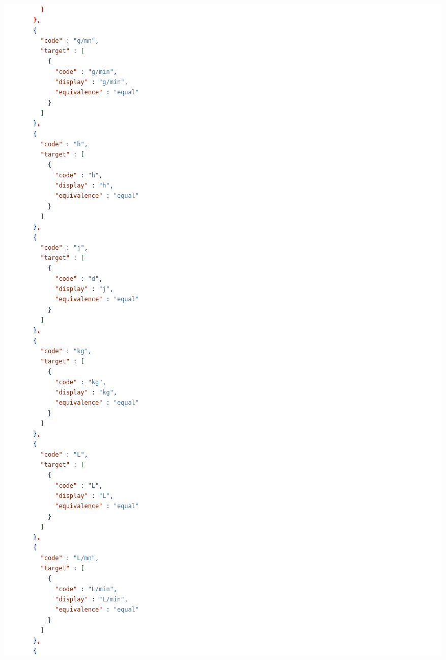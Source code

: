 ```json
          ]
        },
        {
          "code" : "g/mn",
          "target" : [
            {
              "code" : "g/min",
              "display" : "g/min",
              "equivalence" : "equal"
            }
          ]
        },
        {
          "code" : "h",
          "target" : [
            {
              "code" : "h",
              "display" : "h",
              "equivalence" : "equal"
            }
          ]
        },
        {
          "code" : "j",
          "target" : [
            {
              "code" : "d",
              "display" : "j",
              "equivalence" : "equal"
            }
          ]
        },
        {
          "code" : "kg",
          "target" : [
            {
              "code" : "kg",
              "display" : "kg",
              "equivalence" : "equal"
            }
          ]
        },
        {
          "code" : "L",
          "target" : [
            {
              "code" : "L",
              "display" : "L",
              "equivalence" : "equal"
            }
          ]
        },
        {
          "code" : "L/mn",
          "target" : [
            {
              "code" : "L/min",
              "display" : "L/min",
              "equivalence" : "equal"
            }
          ]
        },
        {
```